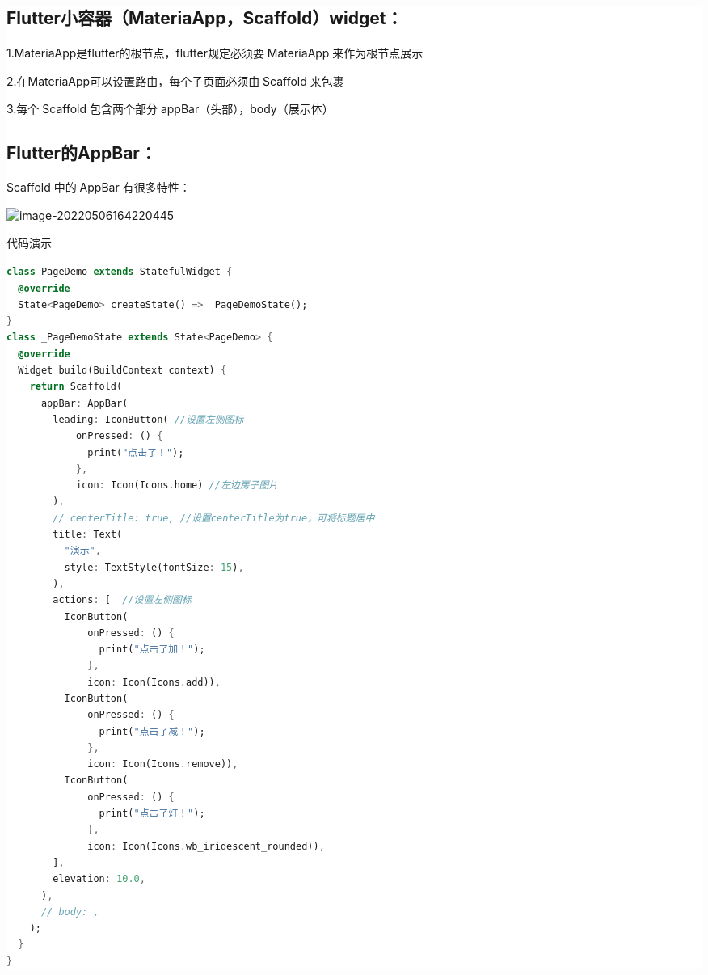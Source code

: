 

## Flutter小容器（MateriaApp，Scaffold）widget：

1.MateriaApp是flutter的根节点，flutter规定必须要 MateriaApp 来作为根节点展示

2.在MateriaApp可以设置路由，每个子页面必须由 Scaffold 来包裹

3.每个 Scaffold 包含两个部分 appBar（头部），body（展示体）



## Flutter的AppBar：

Scaffold 中的 AppBar 有很多特性：

![image-20220506164220445](https://brath.cloud/blogImg/image-20220506164220445.png)

代码演示

```dart
class PageDemo extends StatefulWidget {
  @override
  State<PageDemo> createState() => _PageDemoState();
}
class _PageDemoState extends State<PageDemo> {
  @override
  Widget build(BuildContext context) {
    return Scaffold(
      appBar: AppBar(
        leading: IconButton( //设置左侧图标
            onPressed: () {
              print("点击了！");
            },
            icon: Icon(Icons.home) //左边房子图片
        ),
        // centerTitle: true, //设置centerTitle为true，可将标题居中
        title: Text(
          "演示",
          style: TextStyle(fontSize: 15),
        ),
        actions: [  //设置左侧图标
          IconButton(
              onPressed: () {
                print("点击了加！");
              },
              icon: Icon(Icons.add)),
          IconButton(
              onPressed: () {
                print("点击了减！");
              },
              icon: Icon(Icons.remove)),
          IconButton(
              onPressed: () {
                print("点击了灯！");
              },
              icon: Icon(Icons.wb_iridescent_rounded)),
        ],
        elevation: 10.0,
      ),
      // body: ,
    );
  }
}
```

